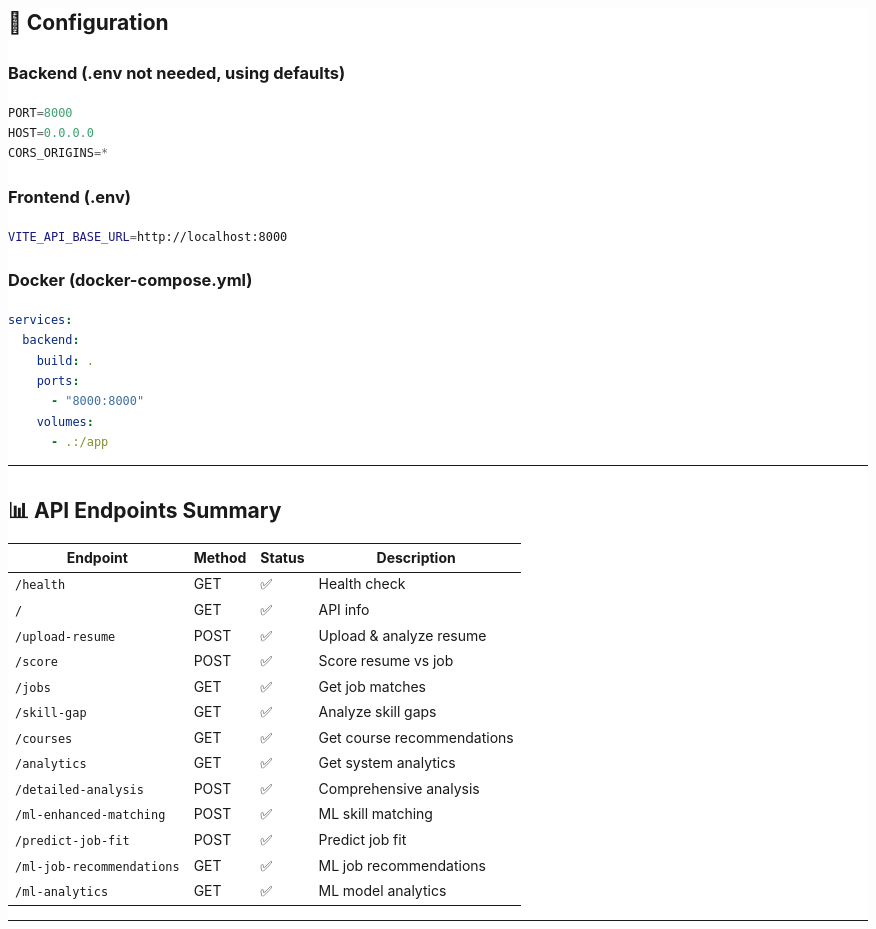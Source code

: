 
## 🔧 Configuration

### Backend (.env not needed, using defaults)
```python
PORT=8000
HOST=0.0.0.0
CORS_ORIGINS=*
```

### Frontend (.env)
```bash
VITE_API_BASE_URL=http://localhost:8000
```

### Docker (docker-compose.yml)
```yaml
services:
  backend:
    build: .
    ports:
      - "8000:8000"
    volumes:
      - .:/app
```

---

## 📊 API Endpoints Summary

| Endpoint | Method | Status | Description |
|----------|--------|--------|-------------|
| `/health` | GET | ✅ | Health check |
| `/` | GET | ✅ | API info |
| `/upload-resume` | POST | ✅ | Upload & analyze resume |
| `/score` | POST | ✅ | Score resume vs job |
| `/jobs` | GET | ✅ | Get job matches |
| `/skill-gap` | GET | ✅ | Analyze skill gaps |
| `/courses` | GET | ✅ | Get course recommendations |
| `/analytics` | GET | ✅ | Get system analytics |
| `/detailed-analysis` | POST | ✅ | Comprehensive analysis |
| `/ml-enhanced-matching` | POST | ✅ | ML skill matching |
| `/predict-job-fit` | POST | ✅ | Predict job fit |
| `/ml-job-recommendations` | GET | ✅ | ML job recommendations |
| `/ml-analytics` | GET | ✅ | ML model analytics |

---